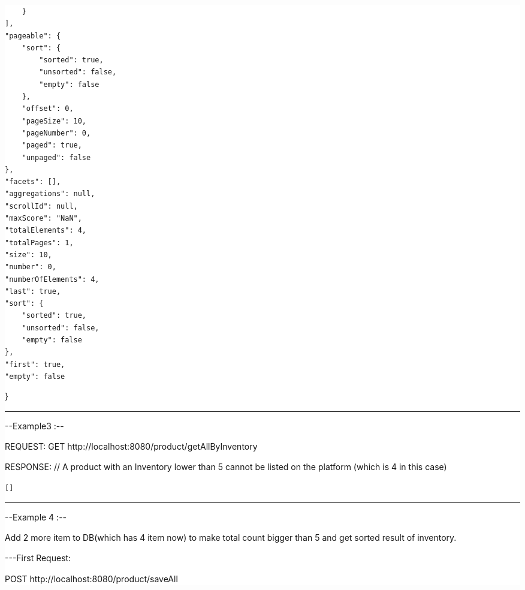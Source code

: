         }
    ],
    "pageable": {
        "sort": {
            "sorted": true,
            "unsorted": false,
            "empty": false
        },
        "offset": 0,
        "pageSize": 10,
        "pageNumber": 0,
        "paged": true,
        "unpaged": false
    },
    "facets": [],
    "aggregations": null,
    "scrollId": null,
    "maxScore": "NaN",
    "totalElements": 4,
    "totalPages": 1,
    "size": 10,
    "number": 0,
    "numberOfElements": 4,
    "last": true,
    "sort": {
        "sorted": true,
        "unsorted": false,
        "empty": false
    },
    "first": true,
    "empty": false
}

---------------------------------------
--Example3 :-- 

REQUEST:
GET http://localhost:8080/product/getAllByInventory

RESPONSE: 
// A product with an Inventory lower than 5 cannot be listed on the platform (which is 4 in this case)


	[]

--------------------------------------------
--Example 4 :--

Add 2 more item to DB(which has 4 item now) to make total count bigger than 5 and get sorted result of inventory.

---First Request:

POST http://localhost:8080/product/saveAll
